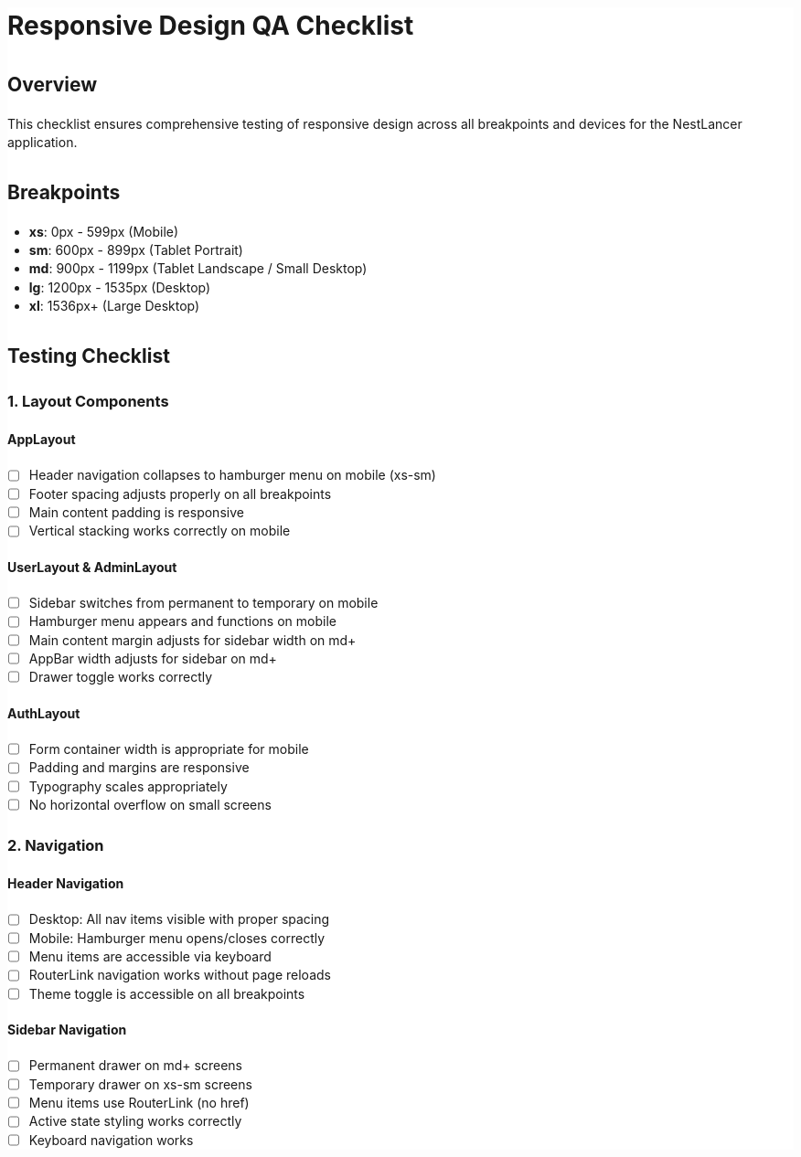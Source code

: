 # Responsive Design QA Checklist

## Overview
This checklist ensures comprehensive testing of responsive design across all breakpoints and devices for the NestLancer application.

## Breakpoints
- **xs**: 0px - 599px (Mobile)
- **sm**: 600px - 899px (Tablet Portrait)
- **md**: 900px - 1199px (Tablet Landscape / Small Desktop)
- **lg**: 1200px - 1535px (Desktop)
- **xl**: 1536px+ (Large Desktop)

## Testing Checklist

### 1. Layout Components

#### AppLayout
- [ ] Header navigation collapses to hamburger menu on mobile (xs-sm)
- [ ] Footer spacing adjusts properly on all breakpoints
- [ ] Main content padding is responsive
- [ ] Vertical stacking works correctly on mobile

#### UserLayout & AdminLayout
- [ ] Sidebar switches from permanent to temporary on mobile
- [ ] Hamburger menu appears and functions on mobile
- [ ] Main content margin adjusts for sidebar width on md+
- [ ] AppBar width adjusts for sidebar on md+
- [ ] Drawer toggle works correctly

#### AuthLayout
- [ ] Form container width is appropriate for mobile
- [ ] Padding and margins are responsive
- [ ] Typography scales appropriately
- [ ] No horizontal overflow on small screens

### 2. Navigation

#### Header Navigation
- [ ] Desktop: All nav items visible with proper spacing
- [ ] Mobile: Hamburger menu opens/closes correctly
- [ ] Menu items are accessible via keyboard
- [ ] RouterLink navigation works without page reloads
- [ ] Theme toggle is accessible on all breakpoints

#### Sidebar Navigation
- [ ] Permanent drawer on md+ screens
- [ ] Temporary drawer on xs-sm screens
- [ ] Menu items use RouterLink (no href)
- [ ] Active state styling works correctly
- [ ] Keyboard navigation works

